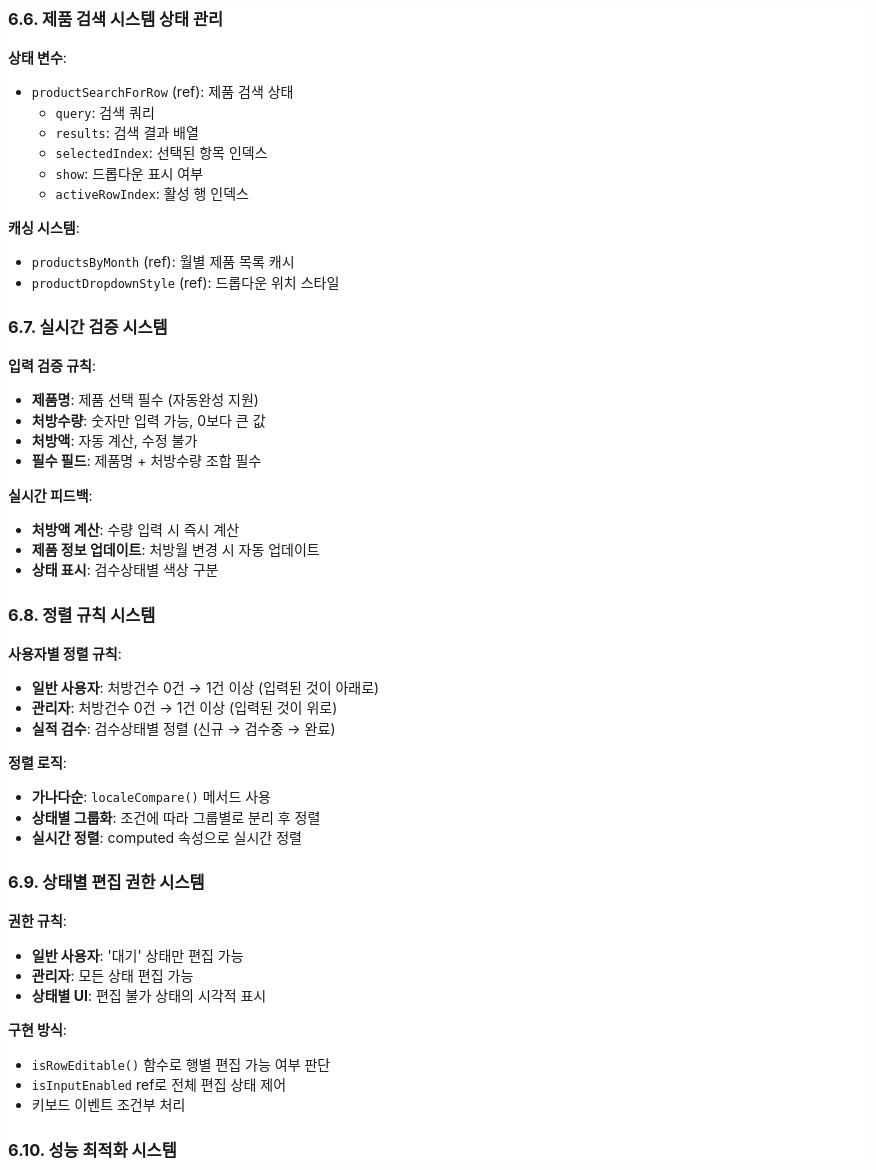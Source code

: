 ### 6.6. 제품 검색 시스템 상태 관리

**상태 변수**:
- `productSearchForRow` (ref): 제품 검색 상태
  - `query`: 검색 쿼리
  - `results`: 검색 결과 배열
  - `selectedIndex`: 선택된 항목 인덱스
  - `show`: 드롭다운 표시 여부
  - `activeRowIndex`: 활성 행 인덱스

**캐싱 시스템**:
- `productsByMonth` (ref): 월별 제품 목록 캐시
- `productDropdownStyle` (ref): 드롭다운 위치 스타일

### 6.7. 실시간 검증 시스템

**입력 검증 규칙**:
- **제품명**: 제품 선택 필수 (자동완성 지원)
- **처방수량**: 숫자만 입력 가능, 0보다 큰 값
- **처방액**: 자동 계산, 수정 불가
- **필수 필드**: 제품명 + 처방수량 조합 필수

**실시간 피드백**:
- **처방액 계산**: 수량 입력 시 즉시 계산
- **제품 정보 업데이트**: 처방월 변경 시 자동 업데이트
- **상태 표시**: 검수상태별 색상 구분

### 6.8. 정렬 규칙 시스템

**사용자별 정렬 규칙**:
- **일반 사용자**: 처방건수 0건 → 1건 이상 (입력된 것이 아래로)
- **관리자**: 처방건수 0건 → 1건 이상 (입력된 것이 위로)
- **실적 검수**: 검수상태별 정렬 (신규 → 검수중 → 완료)

**정렬 로직**:
- **가나다순**: `localeCompare()` 메서드 사용
- **상태별 그룹화**: 조건에 따라 그룹별로 분리 후 정렬
- **실시간 정렬**: computed 속성으로 실시간 정렬

### 6.9. 상태별 편집 권한 시스템

**권한 규칙**:
- **일반 사용자**: '대기' 상태만 편집 가능
- **관리자**: 모든 상태 편집 가능
- **상태별 UI**: 편집 불가 상태의 시각적 표시

**구현 방식**:
- `isRowEditable()` 함수로 행별 편집 가능 여부 판단
- `isInputEnabled` ref로 전체 편집 상태 제어
- 키보드 이벤트 조건부 처리

### 6.10. 성능 최적화 시스템
